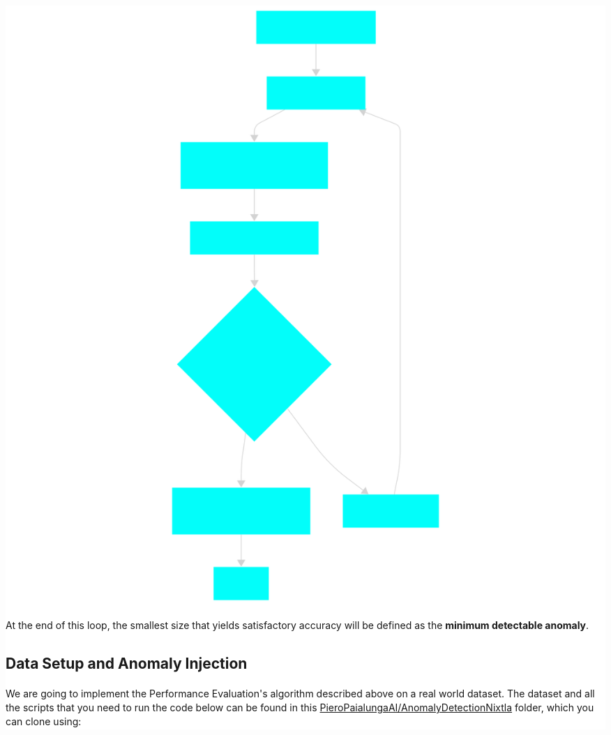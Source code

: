 ![Anomaly Example](/images/anomaly_detection_performance_evaluation/workflow.svg)

At the end of this loop, the smallest size that yields satisfactory accuracy will be defined as the **minimum detectable anomaly**.

## Data Setup and Anomaly Injection

We are going to implement the Performance Evaluation's algorithm described above on a real world dataset. The dataset and all the scripts that you need to run the code below can be found in this [PieroPaialungaAI/AnomalyDetectionNixtla](https://github.com/PieroPaialungaAI/AnomalyDetectionNixtla) folder, which you can clone using:
